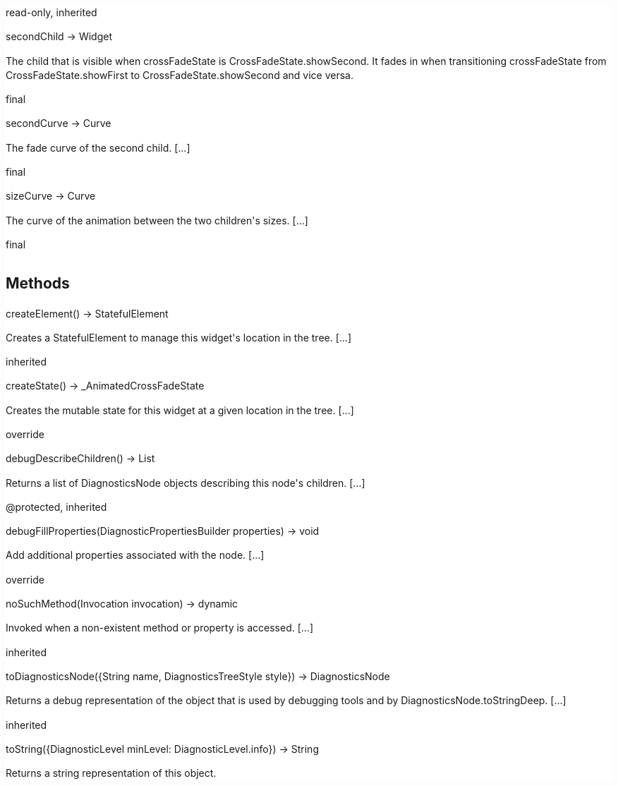 read-only, inherited

secondChild → Widget

The child that is visible when crossFadeState is CrossFadeState.showSecond. It fades in when transitioning crossFadeState from CrossFadeState.showFirst to CrossFadeState.showSecond and vice versa.

final

secondCurve → Curve

The fade curve of the second child. \[...\]

final

sizeCurve → Curve

The curve of the animation between the two children's sizes. \[...\]

final

## Methods ##

createElement() → StatefulElement

Creates a StatefulElement to manage this widget's location in the tree. \[...\]

inherited

createState() → \_AnimatedCrossFadeState

Creates the mutable state for this widget at a given location in the tree. \[...\]

override

debugDescribeChildren() → List<DiagnosticsNode>

Returns a list of DiagnosticsNode objects describing this node's children. \[...\]

@protected, inherited

debugFillProperties(DiagnosticPropertiesBuilder properties) → void

Add additional properties associated with the node. \[...\]

override

noSuchMethod(Invocation invocation) → dynamic

Invoked when a non-existent method or property is accessed. \[...\]

inherited

toDiagnosticsNode(\{String name, DiagnosticsTreeStyle style\}) → DiagnosticsNode

Returns a debug representation of the object that is used by debugging tools and by DiagnosticsNode.toStringDeep. \[...\]

inherited

toString(\{DiagnosticLevel minLevel: DiagnosticLevel.info\}) → String

Returns a string representation of this object.


[description]: https://github.com/flutter/flutter/blob/master/packages/flutter/lib/src/widgets/animated_cross_fade.dart#L114